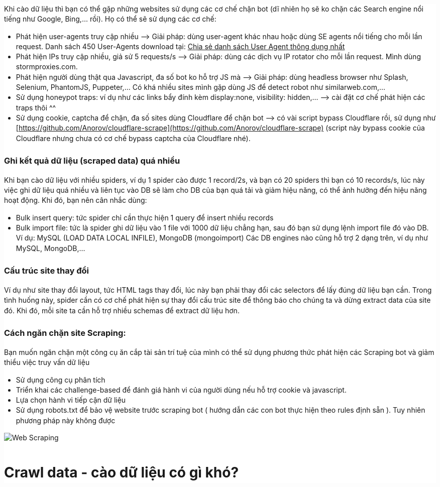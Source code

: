 Khi cào dữ liệu thì bạn có thể gặp những websites sử dụng các cơ chế chặn bot (dĩ nhiên họ sẽ ko chặn các Search engine nổi tiếng như Google, Bing,... rồi). Họ có thể sẽ sử dụng các cơ chế:

- Phát hiện user-agents truy cập nhiều —> Giải pháp: dùng user-agent khác nhau hoặc dùng SE agents nổi tiếng cho mỗi lần request. Danh sách 450 User-Agents download tại: [Chia sẻ danh sách User Agent thông dụng nhất](http://cafemmo.club/threads/chia-se-danh-sach-user-agent-thong-dung-nhat.1818/)
- Phát hiện IPs truy cập nhiều, giả sử 5 requests/s --> Giải pháp: dùng các dịch vụ IP rotator cho mỗi lần request. Mình dùng stormproxies.com.
- Phát hiện người dùng thật qua Javascript, đa số bot ko hỗ trợ JS mà --> Giải pháp: dùng headless browser như Splash, Selenium, PhantomJS, Puppeter,... Có khá nhiều sites mình gặp dùng JS để detect robot như similarweb.com,...
- Sử dụng honeypot traps: ví dụ như các links bẩy đính kèm display:none, visibility: hidden,... --> cài đặt cơ chế phát hiện các traps thôi ^^
- Sử dụng cookie, captcha để chặn, đa số sites dùng Cloudflare để chặn bot --> có vài script bypass Cloudflare rồi, sử dụng như [https://github.com/Anorov/cloudflare-scrape](https://github.com/Anorov/cloudflare-scrape) (script này bypass cookie của Cloudflare nhưng chưa có cơ chế bypass captcha của Cloudflare nhé).

### Ghi kết quả dữ liệu (scraped data) quá nhiều

Khi bạn cào dữ liệu với nhiều spiders, ví dụ 1 spider cào được 1 record/2s, và bạn có 20 spiders thì bạn có 10 records/s, lúc này việc ghi dữ liệu quá nhiều và liên tục vào DB sẽ làm cho DB của bạn quá tải và giảm hiệu năng, có thể ảnh hưởng đến hiệu năng hoạt động. Khi đó, bạn nên cân nhắc dùng:

- Bulk insert query: tức spider chỉ cần thực hiện 1 query để insert nhiều records
- Bulk import file: tức là spider ghi dữ liệu vào 1 file với 1000 dữ liệu chẳng hạn, sau đó bạn sử dụng lệnh import file đó vào DB. Ví dụ: MySQL (LOAD DATA LOCAL INFILE), MongoDB (mongoimport) Các DB engines nào cũng hỗ trợ 2 dạng trên, ví dụ như MySQL, MongoDB,...

### Cấu trúc site thay đổi

Ví dụ như site thay đổi layout, tức HTML tags thay đổi, lúc này bạn phải thay đổi các selectors để lấy đúng dữ liệu bạn cần. Trong tình huống này, spider cần có cơ chế phát hiện sự thay đổi cấu trúc site để thông báo cho chúng ta và dừng extract data của site đó. Khi đó, mỗi site ta cần hỗ trợ nhiều schemas để extract dữ liệu hơn.

### Cách ngăn chặn site Scraping:

Bạn muốn ngăn chặn một công cụ ăn cắp tài sản trí tuệ của mình có thể sử dụng phương thức phát hiện các Scraping bot và giảm thiểu việc truy vấn dữ liệu

- Sử dụng công cụ phân tích
- Triển khai các challenge-based để đánh giá hành vi của người dùng nếu hỗ trợ cookie và javascript.
- Lựa chọn hành vi tiếp cận dữ liệu
- Sử dụng robots.txt để bảo vệ website trước scraping bot ( hướng dẫn các con bot thực hiện theo rules định sẵn ). Tuy nhiên phương pháp này không được 

![Web Scraping](https://boxxv.github.io/img/2023/0006f3f6-1ea1-4413-baa0-58a9862661f9.webp "Web Scraping")


# Crawl data - cào dữ liệu có gì khó?
